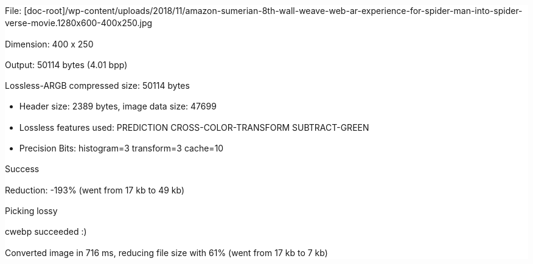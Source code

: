 File:      [doc-root]/wp-content/uploads/2018/11/amazon-sumerian-8th-wall-weave-web-ar-experience-for-spider-man-into-spider-verse-movie.1280x600-400x250.jpg

Dimension: 400 x 250

Output:    50114 bytes (4.01 bpp)

Lossless-ARGB compressed size: 50114 bytes

  * Header size: 2389 bytes, image data size: 47699

  * Lossless features used: PREDICTION CROSS-COLOR-TRANSFORM SUBTRACT-GREEN

  * Precision Bits: histogram=3 transform=3 cache=10


Success

Reduction: -193% (went from 17 kb to 49 kb)


Picking lossy

cwebp succeeded :)


Converted image in 716 ms, reducing file size with 61% (went from 17 kb to 7 kb)

